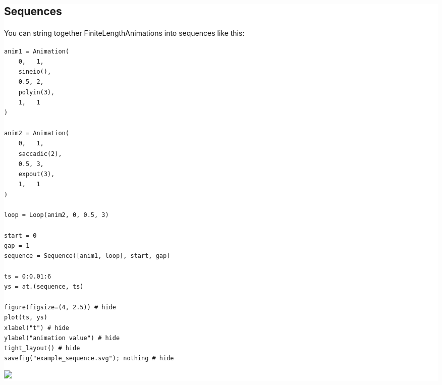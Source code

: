## Sequences

You can string together FiniteLengthAnimations into sequences like this:

```@example 1
anim1 = Animation(
    0,   1,
    sineio(),
    0.5, 2,
    polyin(3),
    1,   1
)

anim2 = Animation(
    0,   1,
    saccadic(2),
    0.5, 3,
    expout(3),
    1,   1
)

loop = Loop(anim2, 0, 0.5, 3)

start = 0
gap = 1
sequence = Sequence([anim1, loop], start, gap)

ts = 0:0.01:6
ys = at.(sequence, ts)

figure(figsize=(4, 2.5)) # hide
plot(ts, ys)
xlabel("t") # hide
ylabel("animation value") # hide
tight_layout() # hide
savefig("example_sequence.svg"); nothing # hide
```

![](example_sequence.svg)
